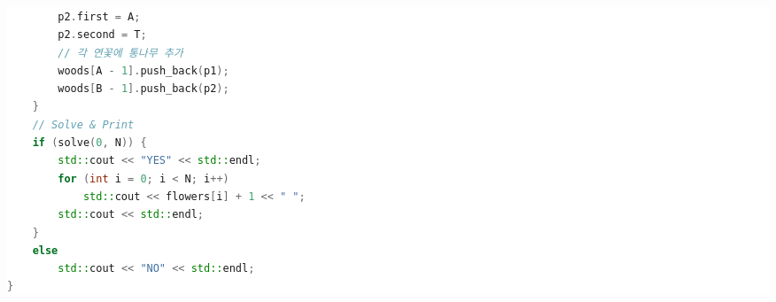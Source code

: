 ``` c++
        p2.first = A;
        p2.second = T;
        // 각 연꽃에 통나무 추가
        woods[A - 1].push_back(p1);
        woods[B - 1].push_back(p2);
    }
    // Solve & Print
    if (solve(0, N)) {
        std::cout << "YES" << std::endl;
        for (int i = 0; i < N; i++)
            std::cout << flowers[i] + 1 << " ";
        std::cout << std::endl;
    }
    else
        std::cout << "NO" << std::endl;
}
```
